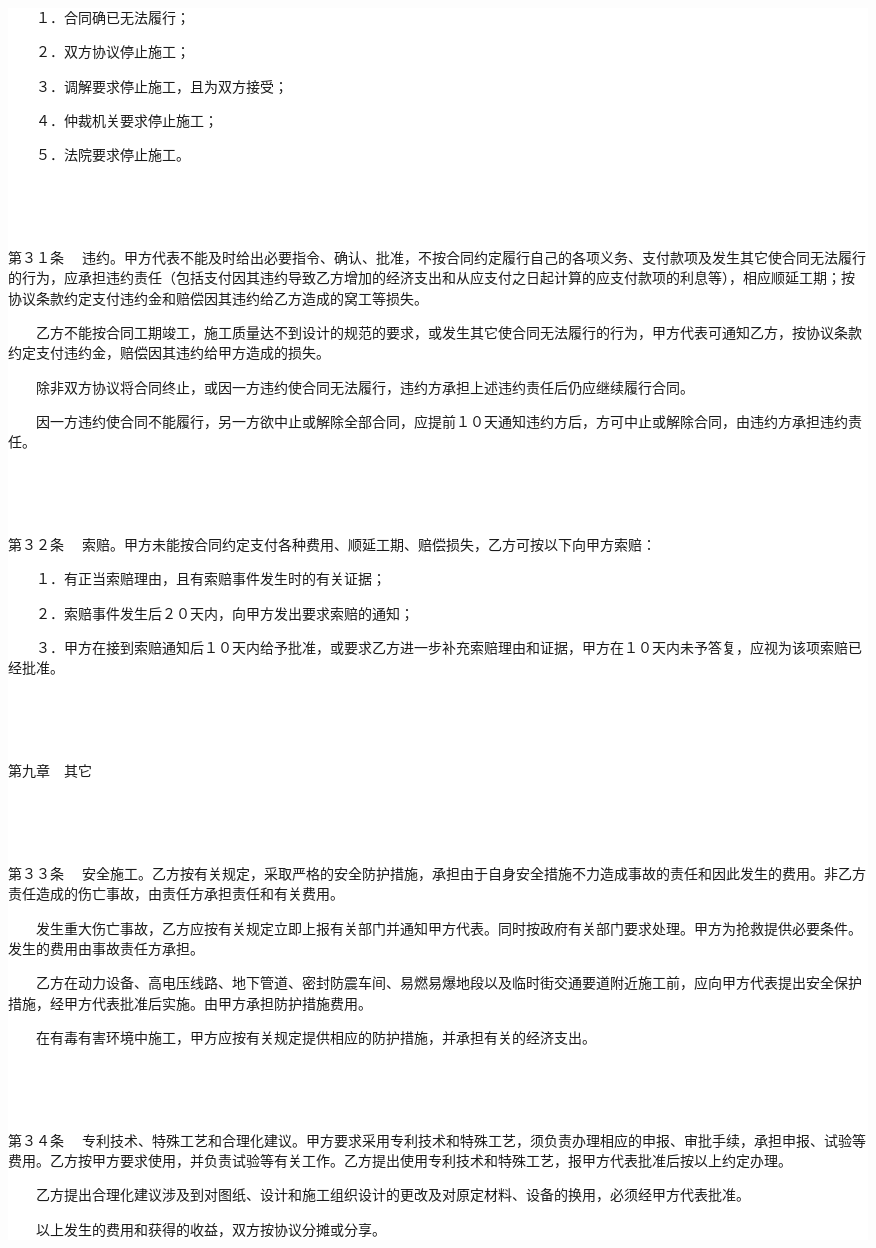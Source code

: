 　　１．合同确已无法履行；

　　２．双方协议停止施工；

　　３．调解要求停止施工，且为双方接受；

　　４．仲裁机关要求停止施工；

　　５．法院要求停止施工。

　　

　　

第３１条
　违约。甲方代表不能及时给出必要指令、确认、批准，不按合同约定履行自己的各项义务、支付款项及发生其它使合同无法履行的行为，应承担违约责任（包括支付因其违约导致乙方增加的经济支出和从应支付之日起计算的应支付款项的利息等），相应顺延工期；按协议条款约定支付违约金和赔偿因其违约给乙方造成的窝工等损失。

　　乙方不能按合同工期竣工，施工质量达不到设计的规范的要求，或发生其它使合同无法履行的行为，甲方代表可通知乙方，按协议条款约定支付违约金，赔偿因其违约给甲方造成的损失。

　　除非双方协议将合同终止，或因一方违约使合同无法履行，违约方承担上述违约责任后仍应继续履行合同。

　　因一方违约使合同不能履行，另一方欲中止或解除全部合同，应提前１０天通知违约方后，方可中止或解除合同，由违约方承担违约责任。

　　

　　

第３２条
　索赔。甲方未能按合同约定支付各种费用、顺延工期、赔偿损失，乙方可按以下向甲方索赔：

　　１．有正当索赔理由，且有索赔事件发生时的有关证据；

　　２．索赔事件发生后２０天内，向甲方发出要求索赔的通知；

　　３．甲方在接到索赔通知后１０天内给予批准，或要求乙方进一步补充索赔理由和证据，甲方在１０天内未予答复，应视为该项索赔已经批准。

　　

　　


 第九章　其它



　　

　　

第３３条
　安全施工。乙方按有关规定，采取严格的安全防护措施，承担由于自身安全措施不力造成事故的责任和因此发生的费用。非乙方责任造成的伤亡事故，由责任方承担责任和有关费用。

　　发生重大伤亡事故，乙方应按有关规定立即上报有关部门并通知甲方代表。同时按政府有关部门要求处理。甲方为抢救提供必要条件。发生的费用由事故责任方承担。

　　乙方在动力设备、高电压线路、地下管道、密封防震车间、易燃易爆地段以及临时街交通要道附近施工前，应向甲方代表提出安全保护措施，经甲方代表批准后实施。由甲方承担防护措施费用。

　　在有毒有害环境中施工，甲方应按有关规定提供相应的防护措施，并承担有关的经济支出。

　　

　　

第３４条
　专利技术、特殊工艺和合理化建议。甲方要求采用专利技术和特殊工艺，须负责办理相应的申报、审批手续，承担申报、试验等费用。乙方按甲方要求使用，并负责试验等有关工作。乙方提出使用专利技术和特殊工艺，报甲方代表批准后按以上约定办理。

　　乙方提出合理化建议涉及到对图纸、设计和施工组织设计的更改及对原定材料、设备的换用，必须经甲方代表批准。

　　以上发生的费用和获得的收益，双方按协议分摊或分享。
